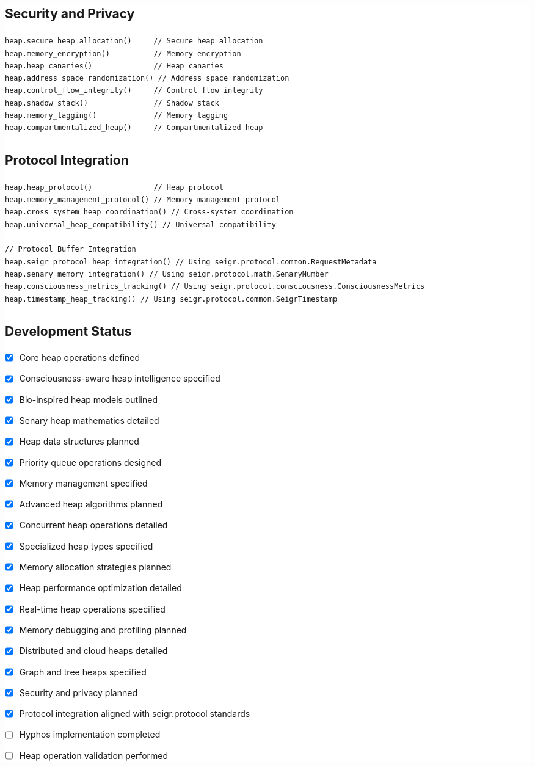 ## Security and Privacy

```hyphos
heap.secure_heap_allocation()     // Secure heap allocation
heap.memory_encryption()          // Memory encryption
heap.heap_canaries()              // Heap canaries
heap.address_space_randomization() // Address space randomization
heap.control_flow_integrity()     // Control flow integrity
heap.shadow_stack()               // Shadow stack
heap.memory_tagging()             // Memory tagging
heap.compartmentalized_heap()     // Compartmentalized heap
```

## Protocol Integration

```hyphos
heap.heap_protocol()              // Heap protocol
heap.memory_management_protocol() // Memory management protocol
heap.cross_system_heap_coordination() // Cross-system coordination
heap.universal_heap_compatibility() // Universal compatibility

// Protocol Buffer Integration
heap.seigr_protocol_heap_integration() // Using seigr.protocol.common.RequestMetadata
heap.senary_memory_integration() // Using seigr.protocol.math.SenaryNumber
heap.consciousness_metrics_tracking() // Using seigr.protocol.consciousness.ConsciousnessMetrics
heap.timestamp_heap_tracking() // Using seigr.protocol.common.SeigrTimestamp
```

## Development Status

- [x] Core heap operations defined
- [x] Consciousness-aware heap intelligence specified
- [x] Bio-inspired heap models outlined
- [x] Senary heap mathematics detailed
- [x] Heap data structures planned
- [x] Priority queue operations designed
- [x] Memory management specified
- [x] Advanced heap algorithms planned
- [x] Concurrent heap operations detailed
- [x] Specialized heap types specified
- [x] Memory allocation strategies planned
- [x] Heap performance optimization detailed
- [x] Real-time heap operations specified
- [x] Memory debugging and profiling planned
- [x] Distributed and cloud heaps detailed
- [x] Graph and tree heaps specified
- [x] Security and privacy planned
- [x] Protocol integration aligned with seigr.protocol standards
- [ ] Hyphos implementation completed
- [ ] Heap operation validation performed

